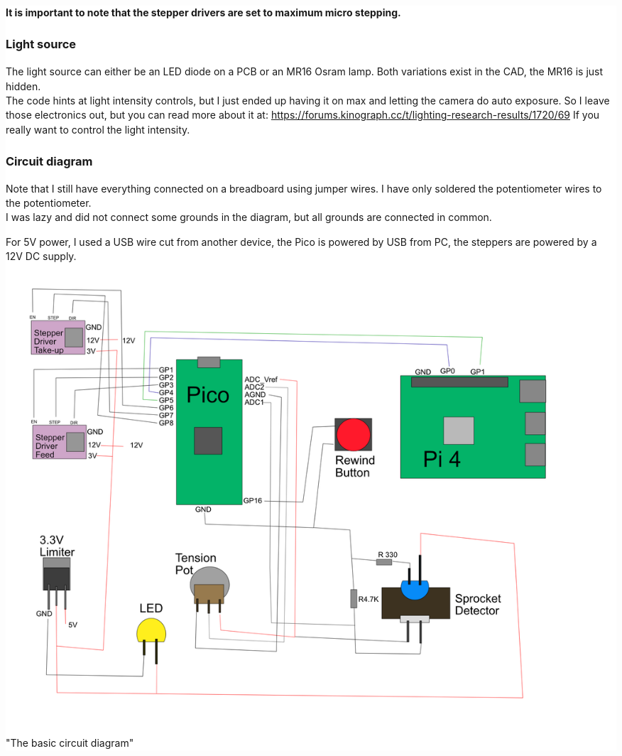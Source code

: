 <b>It is important to note that the stepper drivers are set to maximum micro stepping.</b>

### Light source
The light source can either be an LED diode on a PCB or an MR16 Osram lamp. Both variations exist in the CAD, the MR16 is just hidden. <br>
The code hints at light intensity controls, but I just ended up having it on max and letting the camera do auto exposure. So I leave those electronics out, but you can read more about it at: https://forums.kinograph.cc/t/lighting-research-results/1720/69
If you really want to control the light intensity.

### Circuit diagram
Note that I still have everything connected on a breadboard using jumper wires. I have only soldered the potentiometer wires to the potentiometer.<br>
I was lazy and did not connect some grounds in the diagram, but all grounds are connected in common.

For 5V power, I used a USB wire cut from another device, the Pico is powered by USB from PC, the steppers are powered by a 12V DC supply.

![The circuit diagram](/circuit_diagram.jpg) "The basic circuit diagram"
